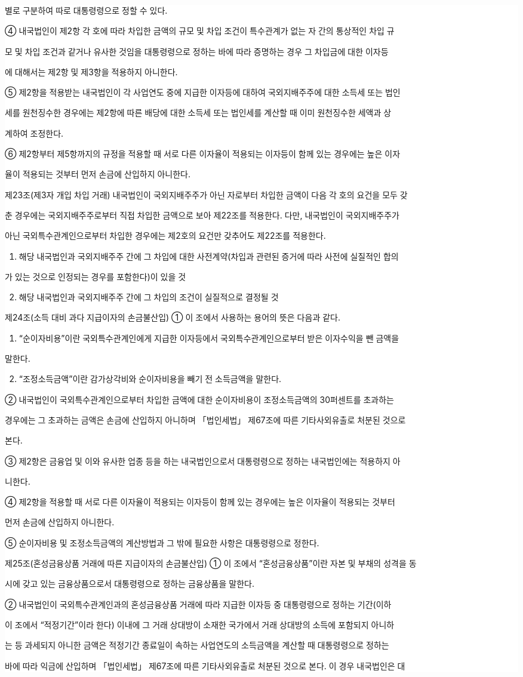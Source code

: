별로 구분하여 따로 대통령령으로 정할 수 있다.

④ 내국법인이 제2항 각 호에 따라 차입한 금액의 규모 및 차입 조건이 특수관계가 없는 자 간의 통상적인 차입 규

모 및 차입 조건과 같거나 유사한 것임을 대통령령으로 정하는 바에 따라 증명하는 경우 그 차입금에 대한 이자등

에 대해서는 제2항 및 제3항을 적용하지 아니한다.

⑤ 제2항을 적용받는 내국법인이 각 사업연도 중에 지급한 이자등에 대하여 국외지배주주에 대한 소득세 또는 법인

세를 원천징수한 경우에는 제2항에 따른 배당에 대한 소득세 또는 법인세를 계산할 때 이미 원천징수한 세액과 상

계하여 조정한다.

⑥ 제2항부터 제5항까지의 규정을 적용할 때 서로 다른 이자율이 적용되는 이자등이 함께 있는 경우에는 높은 이자

율이 적용되는 것부터 먼저 손금에 산입하지 아니한다.

제23조(제3자 개입 차입 거래) 내국법인이 국외지배주주가 아닌 자로부터 차입한 금액이 다음 각 호의 요건을 모두 갖

춘 경우에는 국외지배주주로부터 직접 차입한 금액으로 보아 제22조를 적용한다. 다만, 내국법인이 국외지배주주가

아닌 국외특수관계인으로부터 차입한 경우에는 제2호의 요건만 갖추어도 제22조를 적용한다.

1. 해당 내국법인과 국외지배주주 간에 그 차입에 대한 사전계약(차입과 관련된 증거에 따라 사전에 실질적인 합의

가 있는 것으로 인정되는 경우를 포함한다)이 있을 것

2. 해당 내국법인과 국외지배주주 간에 그 차입의 조건이 실질적으로 결정될 것

제24조(소득 대비 과다 지급이자의 손금불산입) ① 이 조에서 사용하는 용어의 뜻은 다음과 같다.

1. “순이자비용”이란 국외특수관계인에게 지급한 이자등에서 국외특수관계인으로부터 받은 이자수익을 뺀 금액을

말한다.

2. “조정소득금액”이란 감가상각비와 순이자비용을 빼기 전 소득금액을 말한다.

② 내국법인이 국외특수관계인으로부터 차입한 금액에 대한 순이자비용이 조정소득금액의 30퍼센트를 초과하는

경우에는 그 초과하는 금액은 손금에 산입하지 아니하며 「법인세법」 제67조에 따른 기타사외유출로 처분된 것으로

본다.

③ 제2항은 금융업 및 이와 유사한 업종 등을 하는 내국법인으로서 대통령령으로 정하는 내국법인에는 적용하지 아

니한다.

④ 제2항을 적용할 때 서로 다른 이자율이 적용되는 이자등이 함께 있는 경우에는 높은 이자율이 적용되는 것부터

먼저 손금에 산입하지 아니한다.

⑤ 순이자비용 및 조정소득금액의 계산방법과 그 밖에 필요한 사항은 대통령령으로 정한다.

제25조(혼성금융상품 거래에 따른 지급이자의 손금불산입) ① 이 조에서 “혼성금융상품”이란 자본 및 부채의 성격을 동

시에 갖고 있는 금융상품으로서 대통령령으로 정하는 금융상품을 말한다.

② 내국법인이 국외특수관계인과의 혼성금융상품 거래에 따라 지급한 이자등 중 대통령령으로 정하는 기간(이하

이 조에서 “적정기간”이라 한다) 이내에 그 거래 상대방이 소재한 국가에서 거래 상대방의 소득에 포함되지 아니하

는 등 과세되지 아니한 금액은 적정기간 종료일이 속하는 사업연도의 소득금액을 계산할 때 대통령령으로 정하는

바에 따라 익금에 산입하며 「법인세법」 제67조에 따른 기타사외유출로 처분된 것으로 본다. 이 경우 내국법인은 대
